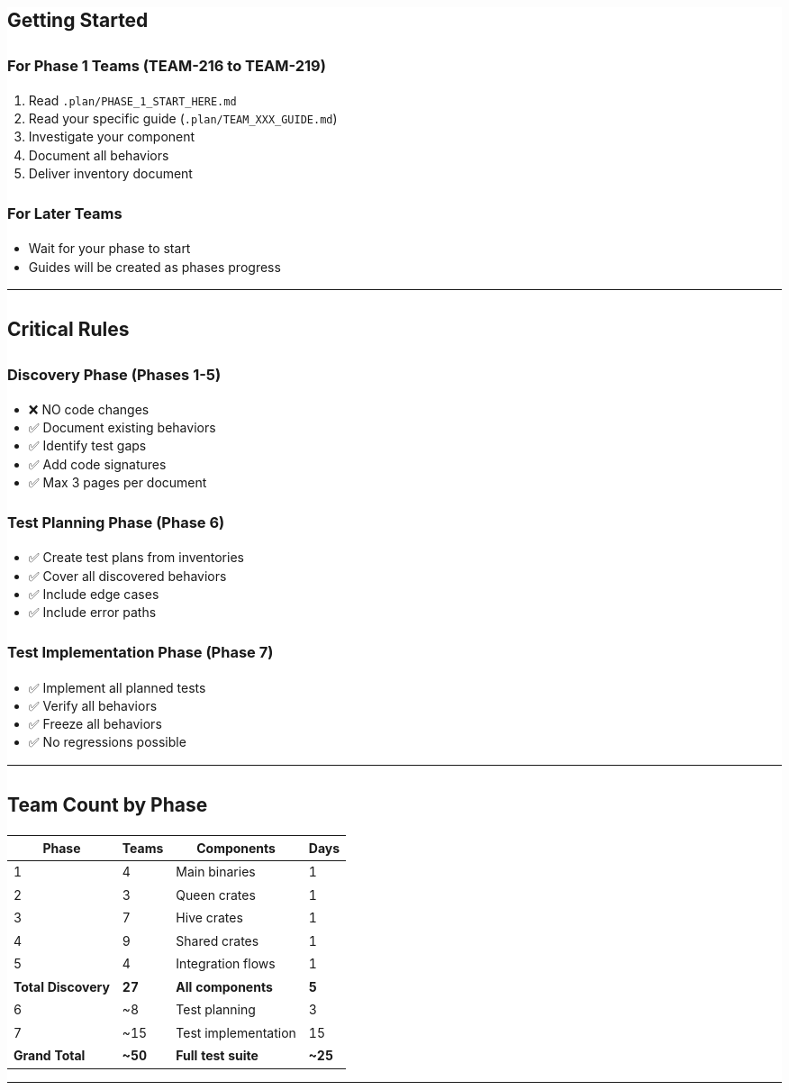 
## Getting Started

### For Phase 1 Teams (TEAM-216 to TEAM-219)
1. Read `.plan/PHASE_1_START_HERE.md`
2. Read your specific guide (`.plan/TEAM_XXX_GUIDE.md`)
3. Investigate your component
4. Document all behaviors
5. Deliver inventory document

### For Later Teams
- Wait for your phase to start
- Guides will be created as phases progress

---

## Critical Rules

### Discovery Phase (Phases 1-5)
- ❌ NO code changes
- ✅ Document existing behaviors
- ✅ Identify test gaps
- ✅ Add code signatures
- ✅ Max 3 pages per document

### Test Planning Phase (Phase 6)
- ✅ Create test plans from inventories
- ✅ Cover all discovered behaviors
- ✅ Include edge cases
- ✅ Include error paths

### Test Implementation Phase (Phase 7)
- ✅ Implement all planned tests
- ✅ Verify all behaviors
- ✅ Freeze all behaviors
- ✅ No regressions possible

---

## Team Count by Phase

| Phase | Teams | Components | Days |
|-------|-------|------------|------|
| 1 | 4 | Main binaries | 1 |
| 2 | 3 | Queen crates | 1 |
| 3 | 7 | Hive crates | 1 |
| 4 | 9 | Shared crates | 1 |
| 5 | 4 | Integration flows | 1 |
| **Total Discovery** | **27** | **All components** | **5** |
| 6 | ~8 | Test planning | 3 |
| 7 | ~15 | Test implementation | 15 |
| **Grand Total** | **~50** | **Full test suite** | **~25** |

---